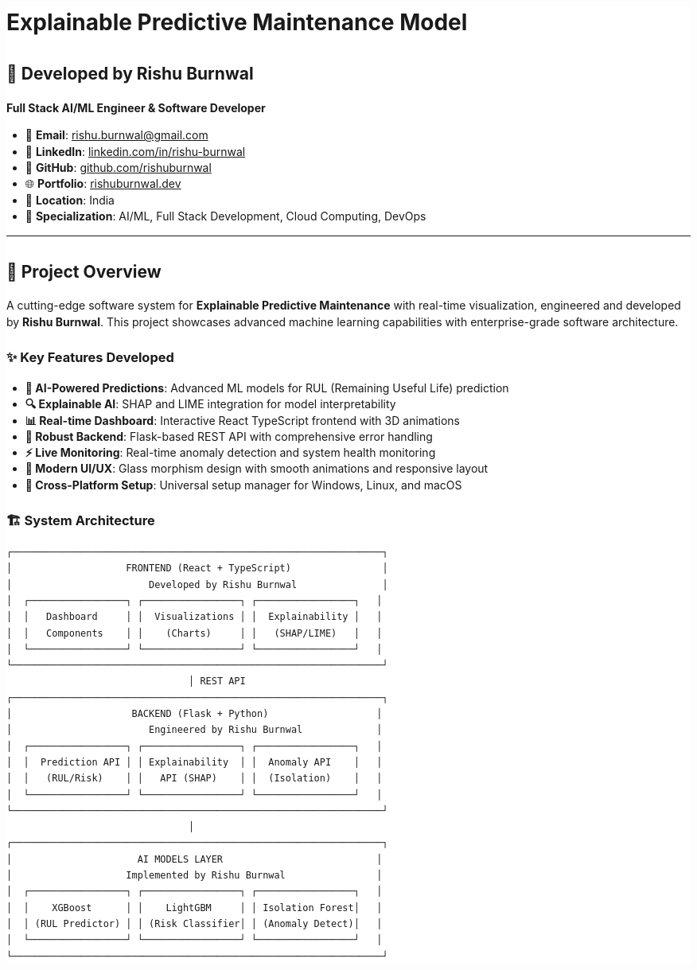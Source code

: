 # Explainable Predictive Maintenance Model

## 👤 **Developed by Rishu Burnwal**

**Full Stack AI/ML Engineer & Software Developer**

- 📧 **Email**: [rishu.burnwal@gmail.com](mailto:rishu.burnwal@gmail.com)
- 🔗 **LinkedIn**: [linkedin.com/in/rishu-burnwal](https://linkedin.com/in/rishu-burnwal)
- 🐙 **GitHub**: [github.com/rishuburnwal](https://github.com/rishuburnwal)
- 🌐 **Portfolio**: [rishuburnwal.dev](https://rishuburnwal.dev)
- 📍 **Location**: India
- 💼 **Specialization**: AI/ML, Full Stack Development, Cloud Computing, DevOps

---

## 🚀 Project Overview

A cutting-edge software system for **Explainable Predictive Maintenance** with real-time visualization, engineered and developed by **Rishu Burnwal**. This project showcases advanced machine learning capabilities with enterprise-grade software architecture.

### ✨ **Key Features Developed**

- **🎯 AI-Powered Predictions**: Advanced ML models for RUL (Remaining Useful Life) prediction
- **🔍 Explainable AI**: SHAP and LIME integration for model interpretability  
- **📊 Real-time Dashboard**: Interactive React TypeScript frontend with 3D animations
- **🔧 Robust Backend**: Flask-based REST API with comprehensive error handling
- **⚡ Live Monitoring**: Real-time anomaly detection and system health monitoring
- **🎨 Modern UI/UX**: Glass morphism design with smooth animations and responsive layout
- **🔄 Cross-Platform Setup**: Universal setup manager for Windows, Linux, and macOS

### 🏗️ **System Architecture**

```
┌─────────────────────────────────────────────────────────────────┐
│                    FRONTEND (React + TypeScript)                │
│                        Developed by Rishu Burnwal               │
│  ┌─────────────────┐ ┌─────────────────┐ ┌─────────────────┐   │
│  │   Dashboard     │ │  Visualizations │ │  Explainability │   │
│  │   Components    │ │    (Charts)     │ │   (SHAP/LIME)   │   │
│  └─────────────────┘ └─────────────────┘ └─────────────────┘   │
└─────────────────────────────────────────────────────────────────┘
                                │ REST API
┌─────────────────────────────────────────────────────────────────┐
│                     BACKEND (Flask + Python)                   │
│                        Engineered by Rishu Burnwal             │
│  ┌─────────────────┐ ┌─────────────────┐ ┌─────────────────┐   │
│  │  Prediction API │ │ Explainability  │ │  Anomaly API    │   │
│  │   (RUL/Risk)    │ │   API (SHAP)    │ │  (Isolation)    │   │
│  └─────────────────┘ └─────────────────┘ └─────────────────┘   │
└─────────────────────────────────────────────────────────────────┘
                                │
┌─────────────────────────────────────────────────────────────────┐
│                      AI MODELS LAYER                           │
│                    Implemented by Rishu Burnwal                │
│  ┌─────────────────┐ ┌─────────────────┐ ┌─────────────────┐   │
│  │    XGBoost      │ │    LightGBM     │ │ Isolation Forest│   │
│  │ (RUL Predictor) │ │ (Risk Classifier│ │ (Anomaly Detect)│   │
│  └─────────────────┘ └─────────────────┘ └─────────────────┘   │
└─────────────────────────────────────────────────────────────────┘
```
